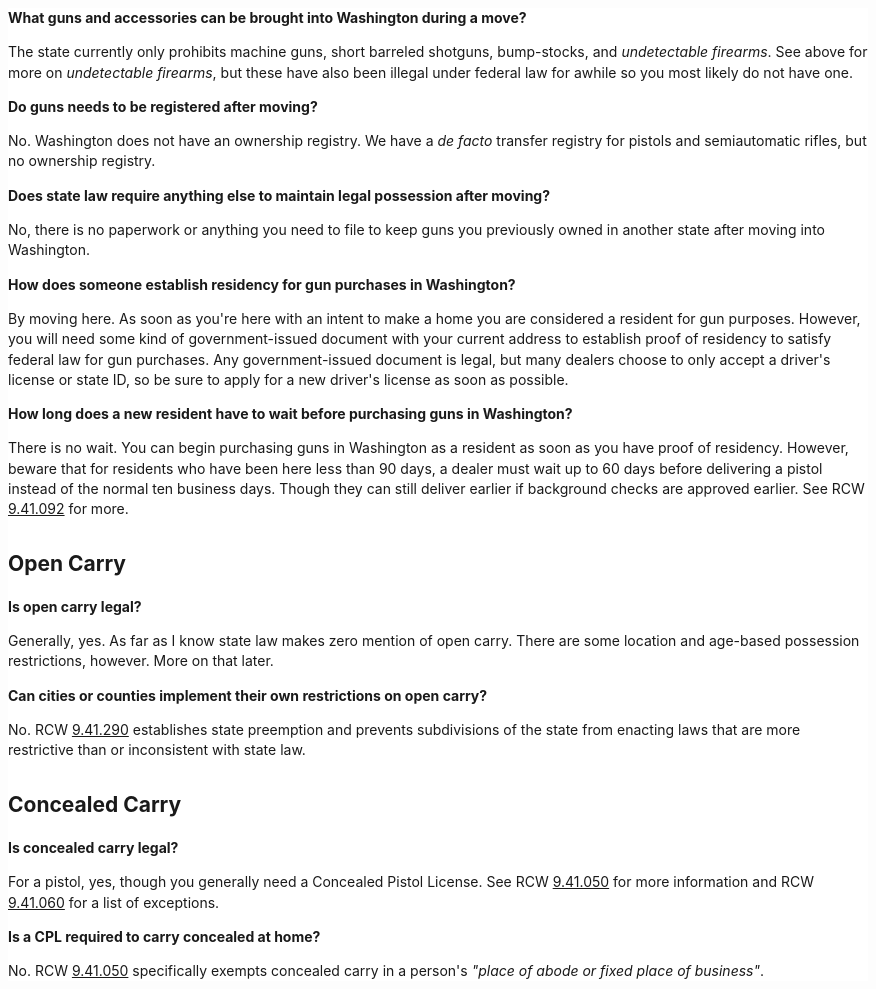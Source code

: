 **What guns and accessories can be brought into Washington during a move?**

The state currently only prohibits machine guns, short barreled shotguns, bump-stocks, and *undetectable firearms*. See above for more on *undetectable firearms*, but these have also been illegal under federal law for awhile so you most likely do not have one.

**Do guns needs to be registered after moving?**

No. Washington does not have an ownership registry. We have a *de facto* transfer registry for pistols and semiautomatic rifles, but no ownership registry.

**Does state law require anything else to maintain legal possession after moving?**

No, there is no paperwork or anything you need to file to keep guns you previously owned in another state after moving into Washington.

**How does someone establish residency for gun purchases in Washington?**

By moving here. As soon as you're here with an intent to make a home you are considered a resident for gun purposes. However, you will need some kind of government-issued document with your current address to establish proof of residency to satisfy federal law for gun purchases. Any government-issued document is legal, but many dealers choose to only accept a driver's license or state ID, so be sure to apply for a new driver's license as soon as possible.

**How long does a new resident have to wait before purchasing guns in Washington?**

There is no wait. You can begin purchasing guns in Washington as a resident as soon as you have proof of residency. However, beware that for residents who have been here less than 90 days, a dealer must wait up to 60 days before delivering a pistol instead of the normal ten business days. Though they can still deliver earlier if background checks are approved earlier. See RCW [9.41.092](https://app.leg.wa.gov/rcw/default.aspx?cite=9.41.092) for more.

## Open Carry

**Is open carry legal?**

Generally, yes. As far as I know state law makes zero mention of open carry. There are some location and age-based possession restrictions, however. More on that later.

**Can cities or counties implement their own restrictions on open carry?**

No. RCW [9.41.290](https://app.leg.wa.gov/RCW/default.aspx?cite=9.41.290) establishes state preemption and prevents subdivisions of the state from enacting laws that are more restrictive than or inconsistent with state law.

## Concealed Carry

**Is concealed carry legal?**

For a pistol, yes, though you generally need a Concealed Pistol License. See RCW [9.41.050](https://apps.leg.wa.gov/RCW/default.aspx?cite=9.41.050) for more information and RCW [9.41.060](https://apps.leg.wa.gov/RCW/default.aspx?cite=9.41.060) for a list of exceptions.

**Is a CPL required to carry concealed at home?**

No. RCW [9.41.050](https://apps.leg.wa.gov/RCW/default.aspx?cite=9.41.050) specifically exempts concealed carry in a person's *"place of abode or fixed place of business"*.
